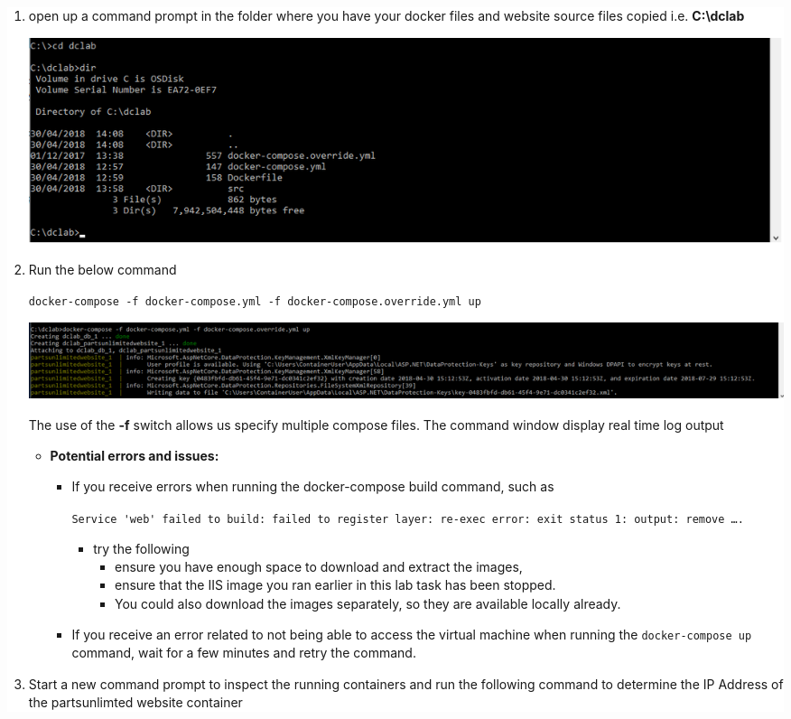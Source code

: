 1. open up a command prompt in the folder where you have your docker files and website source files copied i.e. **C:\dclab** 


    ![Docker contianer run](../assets/workingwithcontainers-jan2018\dclab1.png)



2. Run the below command



    ```
    docker-compose -f docker-compose.yml -f docker-compose.override.yml up
    ```

    ![Docker contianer run](../assets/workingwithcontainers-jan2018\dclab3.png)
    
    
    The use of the **-f** switch allows us specify multiple compose files. The command window display real time log output

    - **Potential errors and issues:**
    
        - If you receive errors when running the docker-compose build command, such as 

            ```
            Service 'web' failed to build: failed to register layer: re-exec error: exit status 1: output: remove ….
            ```
            - try the following 
                - ensure you have enough space to download and extract the images, 
                - ensure that the IIS image you ran earlier in this lab task has been stopped. 
                - You could also download the images separately, so they are available locally already.

        - If you receive an error related to not being able to access the virtual machine when running the `docker-compose up` command, wait for a few minutes and retry the command. 


3. Start a new command prompt to inspect the running containers and run the following command to determine the IP Address of the partsunlimted website container
